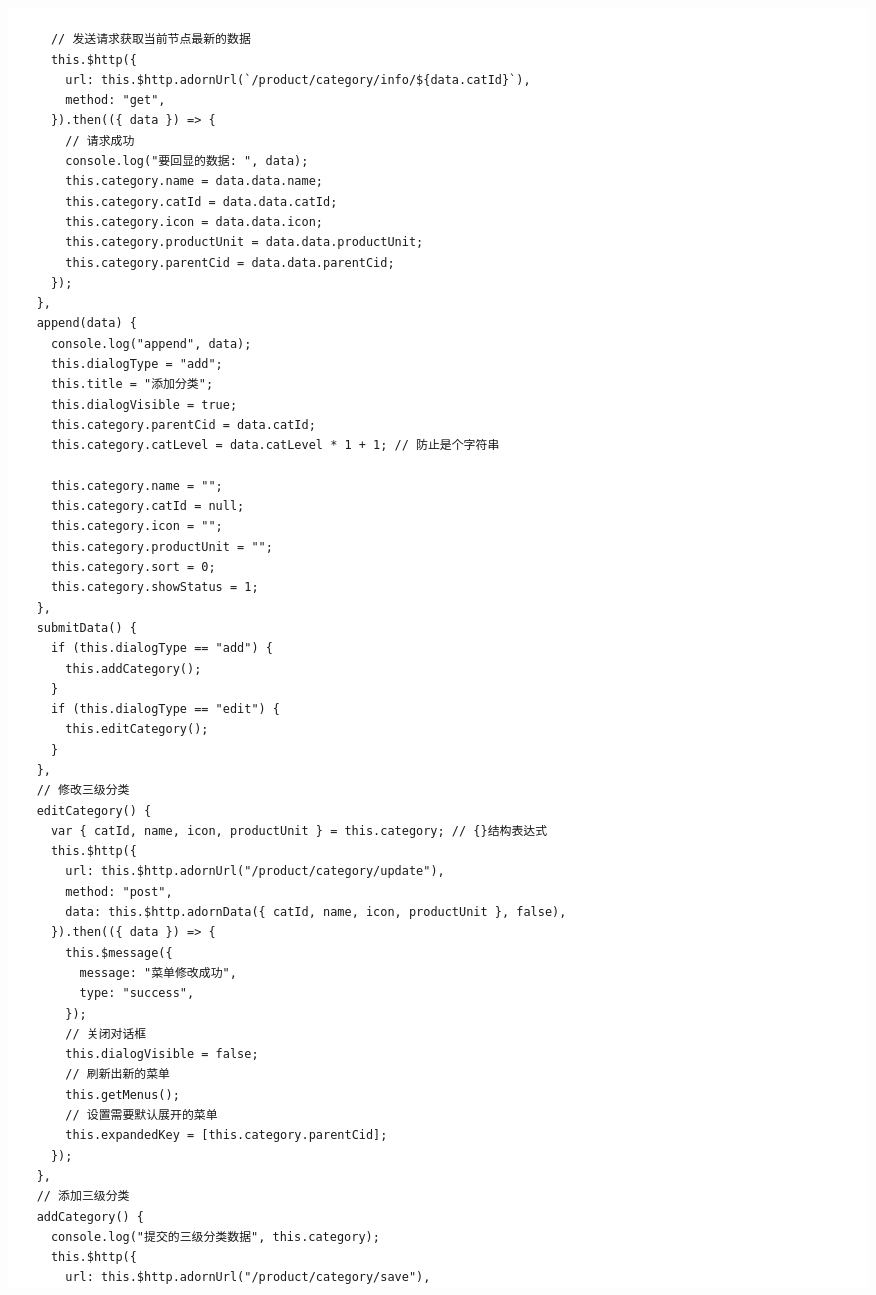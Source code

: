 ```vue

      // 发送请求获取当前节点最新的数据
      this.$http({
        url: this.$http.adornUrl(`/product/category/info/${data.catId}`),
        method: "get",
      }).then(({ data }) => {
        // 请求成功
        console.log("要回显的数据: ", data);
        this.category.name = data.data.name;
        this.category.catId = data.data.catId;
        this.category.icon = data.data.icon;
        this.category.productUnit = data.data.productUnit;
        this.category.parentCid = data.data.parentCid;
      });
    },
    append(data) {
      console.log("append", data);
      this.dialogType = "add";
      this.title = "添加分类";
      this.dialogVisible = true;
      this.category.parentCid = data.catId;
      this.category.catLevel = data.catLevel * 1 + 1; // 防止是个字符串

      this.category.name = "";
      this.category.catId = null;
      this.category.icon = "";
      this.category.productUnit = "";
      this.category.sort = 0;
      this.category.showStatus = 1;
    },
    submitData() {
      if (this.dialogType == "add") {
        this.addCategory();
      }
      if (this.dialogType == "edit") {
        this.editCategory();
      }
    },
    // 修改三级分类
    editCategory() {
      var { catId, name, icon, productUnit } = this.category; // {}结构表达式
      this.$http({
        url: this.$http.adornUrl("/product/category/update"),
        method: "post",
        data: this.$http.adornData({ catId, name, icon, productUnit }, false),
      }).then(({ data }) => {
        this.$message({
          message: "菜单修改成功",
          type: "success",
        });
        // 关闭对话框
        this.dialogVisible = false;
        // 刷新出新的菜单
        this.getMenus();
        // 设置需要默认展开的菜单
        this.expandedKey = [this.category.parentCid];
      });
    },
    // 添加三级分类
    addCategory() {
      console.log("提交的三级分类数据", this.category);
      this.$http({
        url: this.$http.adornUrl("/product/category/save"),
```